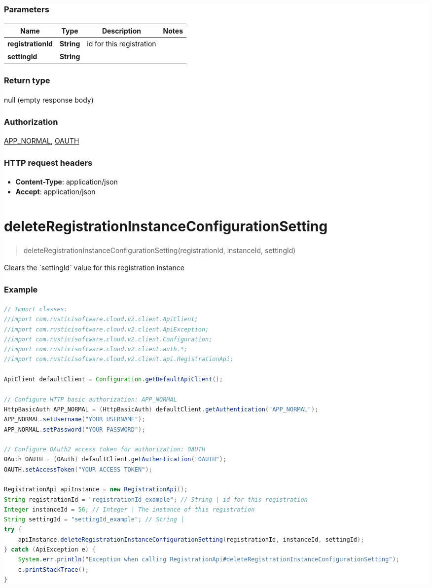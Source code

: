 ### Parameters

Name | Type | Description  | Notes
------------- | ------------- | ------------- | -------------
 **registrationId** | **String**| id for this registration |
 **settingId** | **String**|  |

### Return type

null (empty response body)

### Authorization

[APP_NORMAL](../README.md#APP_NORMAL), [OAUTH](../README.md#OAUTH)

### HTTP request headers

 - **Content-Type**: application/json
 - **Accept**: application/json

<a name="deleteRegistrationInstanceConfigurationSetting"></a>
# **deleteRegistrationInstanceConfigurationSetting**
> deleteRegistrationInstanceConfigurationSetting(registrationId, instanceId, settingId)

Clears the &#x60;settingId&#x60; value for this registration instance

### Example
```java
// Import classes:
//import com.rusticisoftware.cloud.v2.client.ApiClient;
//import com.rusticisoftware.cloud.v2.client.ApiException;
//import com.rusticisoftware.cloud.v2.client.Configuration;
//import com.rusticisoftware.cloud.v2.client.auth.*;
//import com.rusticisoftware.cloud.v2.client.api.RegistrationApi;

ApiClient defaultClient = Configuration.getDefaultApiClient();

// Configure HTTP basic authorization: APP_NORMAL
HttpBasicAuth APP_NORMAL = (HttpBasicAuth) defaultClient.getAuthentication("APP_NORMAL");
APP_NORMAL.setUsername("YOUR USERNAME");
APP_NORMAL.setPassword("YOUR PASSWORD");

// Configure OAuth2 access token for authorization: OAUTH
OAuth OAUTH = (OAuth) defaultClient.getAuthentication("OAUTH");
OAUTH.setAccessToken("YOUR ACCESS TOKEN");

RegistrationApi apiInstance = new RegistrationApi();
String registrationId = "registrationId_example"; // String | id for this registration
Integer instanceId = 56; // Integer | The instance of this registration
String settingId = "settingId_example"; // String | 
try {
    apiInstance.deleteRegistrationInstanceConfigurationSetting(registrationId, instanceId, settingId);
} catch (ApiException e) {
    System.err.println("Exception when calling RegistrationApi#deleteRegistrationInstanceConfigurationSetting");
    e.printStackTrace();
}
```

